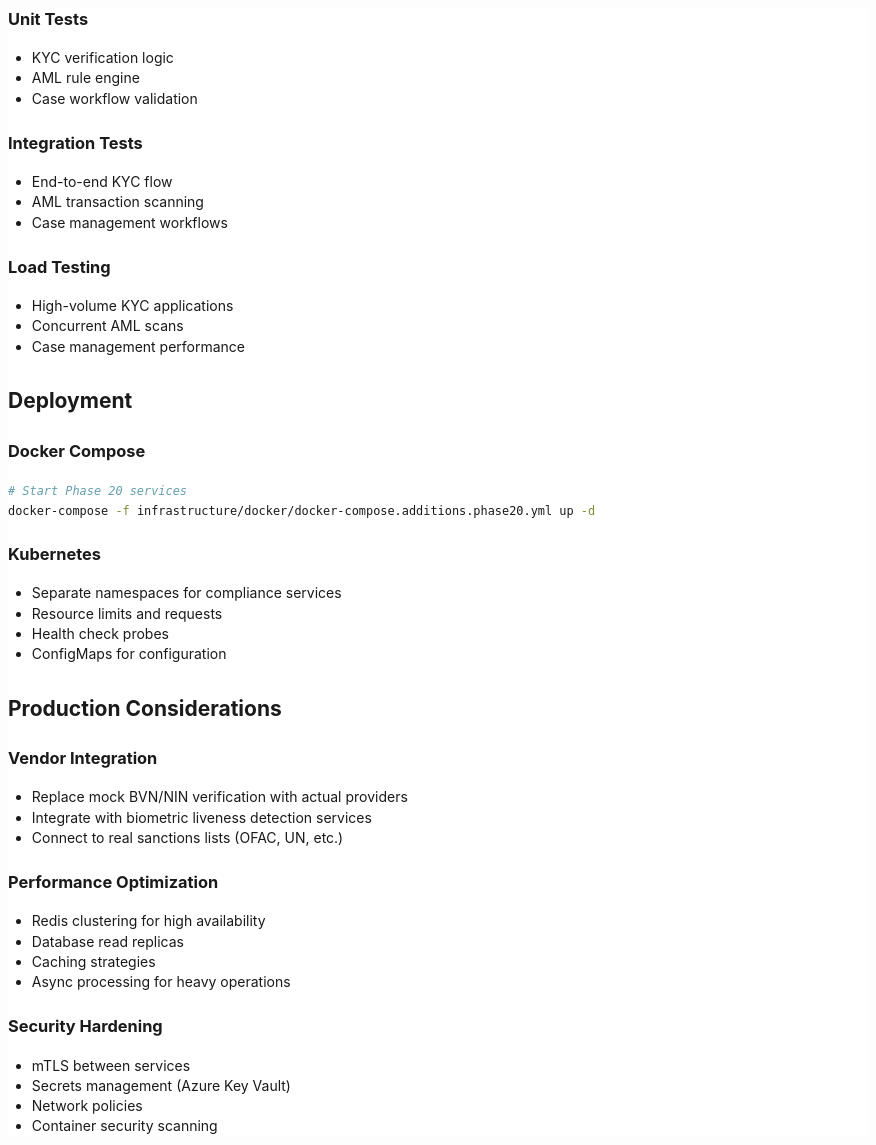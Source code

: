 ### Unit Tests
- KYC verification logic
- AML rule engine
- Case workflow validation

### Integration Tests
- End-to-end KYC flow
- AML transaction scanning
- Case management workflows

### Load Testing
- High-volume KYC applications
- Concurrent AML scans
- Case management performance

## Deployment

### Docker Compose
```bash
# Start Phase 20 services
docker-compose -f infrastructure/docker/docker-compose.additions.phase20.yml up -d
```

### Kubernetes
- Separate namespaces for compliance services
- Resource limits and requests
- Health check probes
- ConfigMaps for configuration

## Production Considerations

### Vendor Integration
- Replace mock BVN/NIN verification with actual providers
- Integrate with biometric liveness detection services
- Connect to real sanctions lists (OFAC, UN, etc.)

### Performance Optimization
- Redis clustering for high availability
- Database read replicas
- Caching strategies
- Async processing for heavy operations

### Security Hardening
- mTLS between services
- Secrets management (Azure Key Vault)
- Network policies
- Container security scanning
